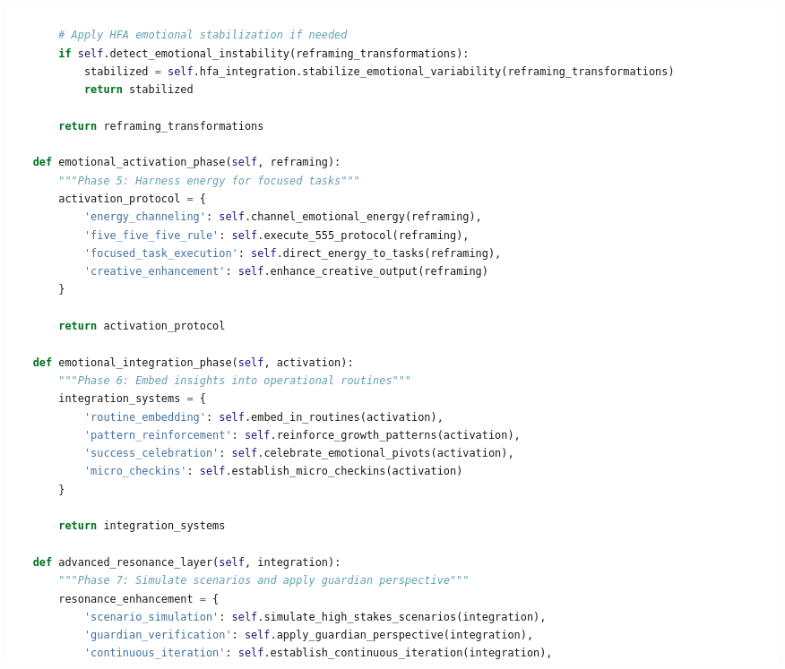 ```python
        
        # Apply HFA emotional stabilization if needed
        if self.detect_emotional_instability(reframing_transformations):
            stabilized = self.hfa_integration.stabilize_emotional_variability(reframing_transformations)
            return stabilized
        
        return reframing_transformations
    
    def emotional_activation_phase(self, reframing):
        """Phase 5: Harness energy for focused tasks"""
        activation_protocol = {
            'energy_channeling': self.channel_emotional_energy(reframing),
            'five_five_five_rule': self.execute_555_protocol(reframing),
            'focused_task_execution': self.direct_energy_to_tasks(reframing),
            'creative_enhancement': self.enhance_creative_output(reframing)
        }
        
        return activation_protocol
    
    def emotional_integration_phase(self, activation):
        """Phase 6: Embed insights into operational routines"""
        integration_systems = {
            'routine_embedding': self.embed_in_routines(activation),
            'pattern_reinforcement': self.reinforce_growth_patterns(activation),
            'success_celebration': self.celebrate_emotional_pivots(activation),
            'micro_checkins': self.establish_micro_checkins(activation)
        }
        
        return integration_systems
    
    def advanced_resonance_layer(self, integration):
        """Phase 7: Simulate scenarios and apply guardian perspective"""
        resonance_enhancement = {
            'scenario_simulation': self.simulate_high_stakes_scenarios(integration),
            'guardian_verification': self.apply_guardian_perspective(integration),
            'continuous_iteration': self.establish_continuous_iteration(integration),
